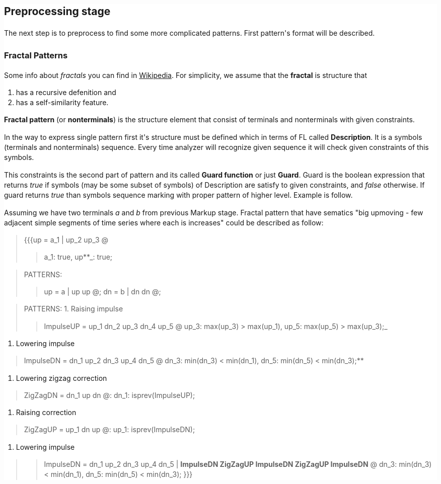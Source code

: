 ## Preprocessing stage ##
The next step is to preprocess to find some more complicated patterns.
First pattern's format will be described.

### Fractal Patterns ###
Some info about _fractals_ you can find in [Wikipedia](http://en.wikipedia.org/wiki/Fractal). For simplicity, we assume that the **fractal** is  structure that
  1. has a recursive defenition and
  1. has a self-similarity feature.

**Fractal pattern** (or **nonterminals**) is the structure element that consist of terminals and nonterminals with given constraints.

In the way to express single pattern first it's structure must be defined which in terms of FL called **Description**. It is a symbols (terminals and nonterminals) sequence. Every time analyzer will recognize given sequence it will check given constraints of this symbols.

This constraints is the second part of pattern and its called **Guard function** or just **Guard**. Guard is the boolean expression that returns _true_ if symbols (may be some subset of symbols) of Description are satisfy to given constraints, and _false_ otherwise. If guard returns _true_ than symbols sequence marking with proper pattern of higher level. Example is follow.

Assuming we have two terminals _a_ and _b_ from previous Markup stage.
Fractal pattern that have sematics "big upmoving - few adjacent simple segments of time series where each is increases" could be described as follow:

> {{{up = a\_1 | up\_2 up\_3 @
> > a\_1: true,
> > up**_: true;

> PATTERNS:
> > up = a | up up @;
> > dn = b | dn dn @;

> PATTERNS:
    1. Raising impulse
> > ImpulseUP = up\_1   dn\_2   up\_3   dn\_4   up\_5 @
> > up\_3: max(up\_3) > max(up\_1),
> > up\_5: max(up\_5) > max(up\_3);_

  1. Lowering impulse

> ImpulseDN = dn\_1  up\_2  dn\_3  up\_4  dn\_5 @
> dn\_3: min(dn\_3) < min(dn\_1),
> dn\_5: min(dn\_5) < min(dn\_3);**

  1. Lowering zigzag correction
> ZigZagDN = dn\_1 up dn @:
> dn\_1: isprev(ImpulseUP);

  1. Raising correction
> ZigZagUP = up\_1 dn up @:
> up\_1: isprev(ImpulseDN);
  1. Lowering impulse
> > ImpulseDN = dn\_1  up\_2  dn\_3  up\_4  dn\_5   |  **ImpulseDN  ZigZagUP  ImpulseDN  ZigZagUP  ImpulseDN** @
> > dn\_3: min(dn\_3) < min(dn\_1),
> > dn\_5: min(dn\_5) < min(dn\_3);
 }}}
